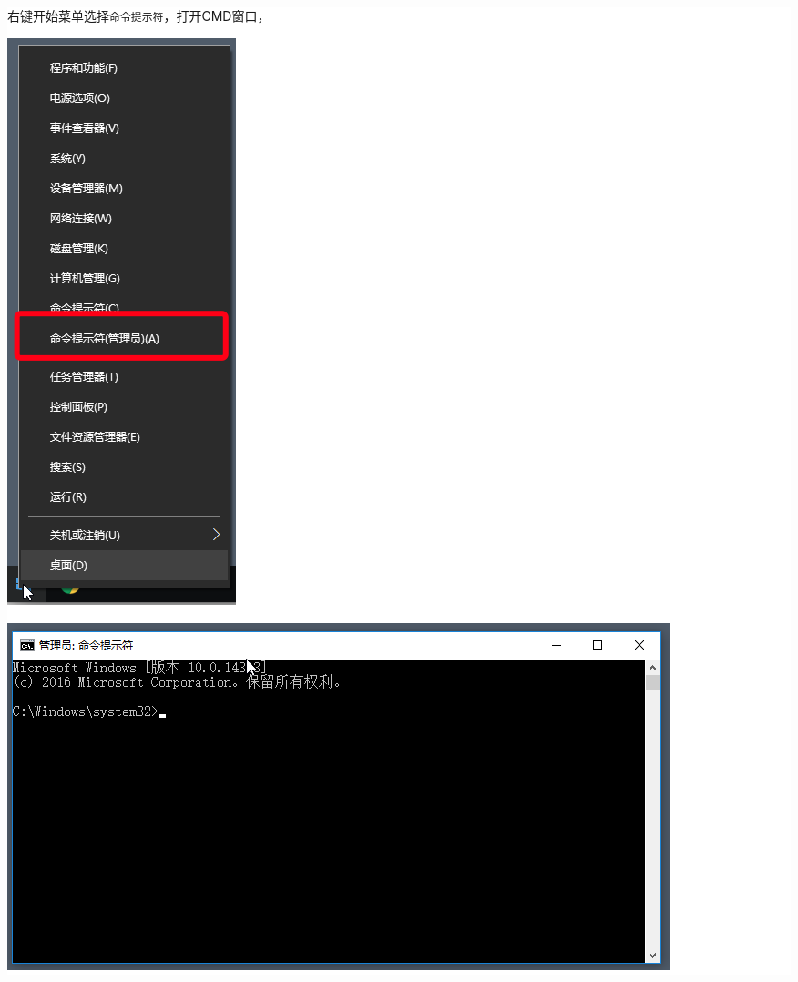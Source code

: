 右键开始菜单选择`命令提示符`，打开CMD窗口，

![python](/images/2017/01/1483691401.png "python")

![python](/images/2017/01/1483691480.png "python")

